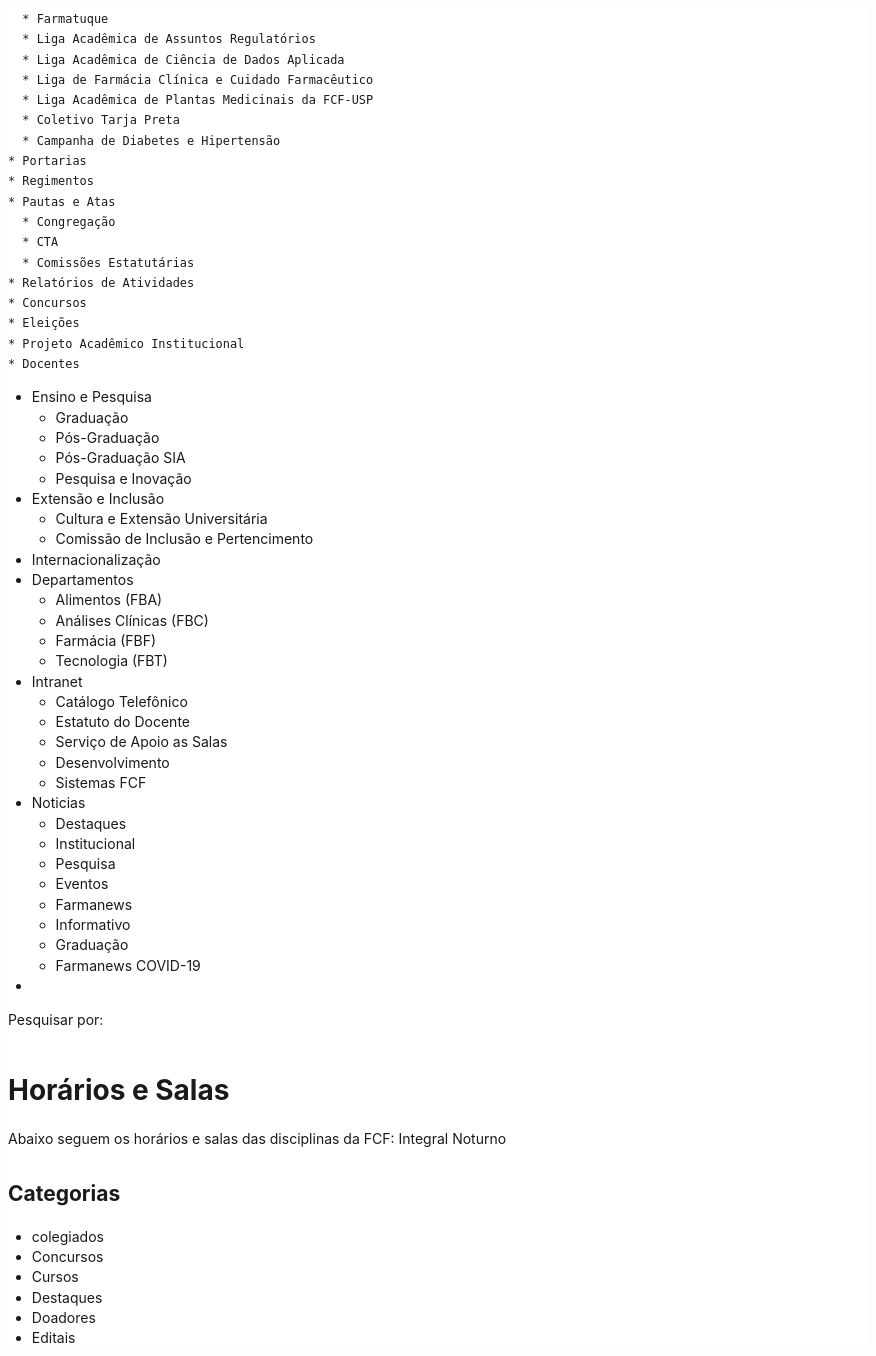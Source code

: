       * Farmatuque
      * Liga Acadêmica de Assuntos Regulatórios
      * Liga Acadêmica de Ciência de Dados Aplicada
      * Liga de Farmácia Clínica e Cuidado Farmacêutico
      * Liga Acadêmica de Plantas Medicinais da FCF-USP
      * Coletivo Tarja Preta
      * Campanha de Diabetes e Hipertensão
    * Portarias
    * Regimentos
    * Pautas e Atas 
      * Congregação
      * CTA
      * Comissões Estatutárias
    * Relatórios de Atividades
    * Concursos
    * Eleições
    * Projeto Acadêmico Institucional
    * Docentes
  * Ensino e Pesquisa 
    * Graduação
    * Pós-Graduação
    * Pós-Graduação SIA
    * Pesquisa e Inovação
  * Extensão e Inclusão 
    * Cultura e Extensão Universitária
    * Comissão de Inclusão e Pertencimento
  * Internacionalização
  * Departamentos 
    * Alimentos (FBA)
    * Análises Clínicas (FBC)
    * Farmácia (FBF)
    * Tecnologia (FBT)
  * Intranet 
    * Catálogo Telefônico
    * Estatuto do Docente
    * Serviço de Apoio as Salas
    * Desenvolvimento
    * Sistemas FCF
  * Noticias 
    * Destaques
    * Institucional
    * Pesquisa
    * Eventos
    * Farmanews
    * Informativo
    * Graduação
    * Farmanews COVID-19
  * 

Pesquisar por:
# Horários e Salas
Abaixo seguem os horários e salas das disciplinas da FCF:
Integral
Noturno
## Categorias
  * colegiados
  * Concursos
  * Cursos
  * Destaques
  * Doadores
  * Editais